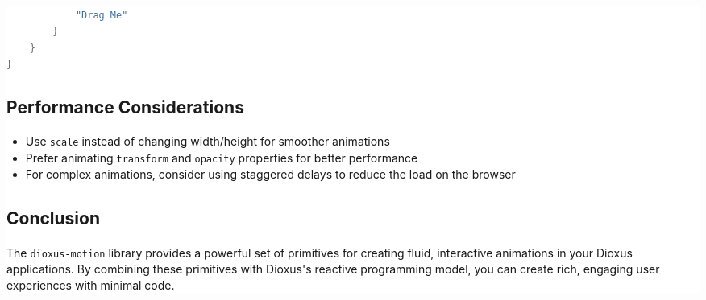 ```rust
            "Drag Me"
        }
    }
}
```

## Performance Considerations

- Use `scale` instead of changing width/height for smoother animations
- Prefer animating `transform` and `opacity` properties for better performance
- For complex animations, consider using staggered delays to reduce the load on the browser

## Conclusion

The `dioxus-motion` library provides a powerful set of primitives for creating fluid, interactive animations in your Dioxus applications. By combining these primitives with Dioxus's reactive programming model, you can create rich, engaging user experiences with minimal code.
